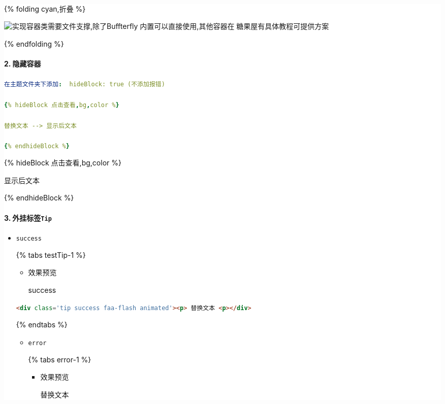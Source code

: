 {% folding  cyan,折叠 %}

<img src="https://gitee.com/wang_hong_bin/pic-go-photos/raw/master/hellowWorld.png" width="500" title="实现容器类需要文件支撑,除了Buffterfly 内置可以直接使用,其他容器在 糖果屋有具体教程可提供方案">

{% endfolding  %}

####  2. 隐藏容器

```yml
在主题文件夹下添加:  hideBlock: true (不添加报错)

{% hideBlock 点击查看,bg,color %}

替换文本 --> 显示后文本

{% endhideBlock %}

```



{% hideBlock 点击查看,bg,color %}

显示后文本

{% endhideBlock %}

####  3. 外挂标签`Tip`

+ `success`

  {% tabs testTip-1 %}

  

  + 效果预览

    <div class='tip success faa-flash animated'><p>success<p></div>

  

  

  

  ```html
  <div class='tip success faa-flash animated'><p> 替换文本 <p></div>
  ```

  

  

  {% endtabs %}


  + `error`

    {% tabs error-1 %}

    <!-- tab error -->

    + 效果预览

      <div class='tip error faa-flash animated'><p> 替换文本 <p></div>
